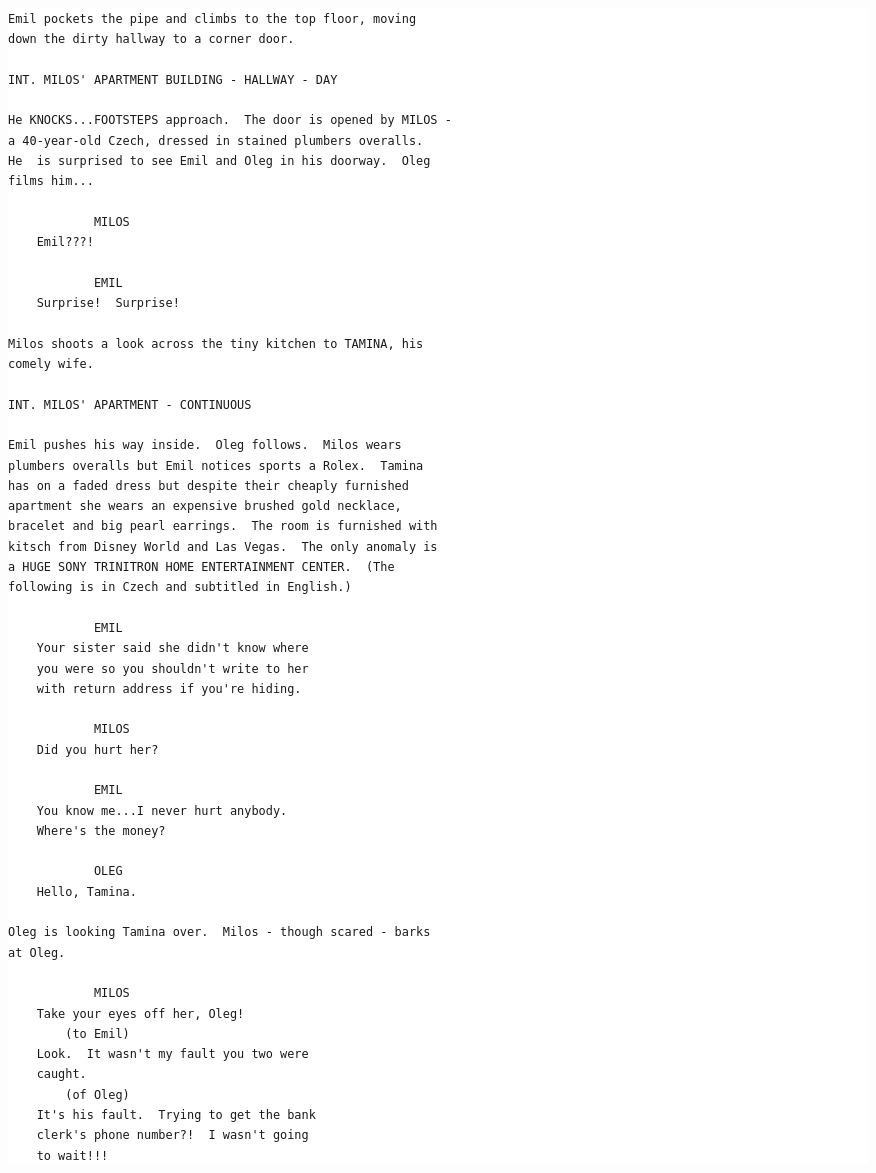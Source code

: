 	Emil pockets the pipe and climbs to the top floor, moving
	down the dirty hallway to a corner door.

	INT. MILOS' APARTMENT BUILDING - HALLWAY - DAY

	He KNOCKS...FOOTSTEPS approach.  The door is opened by MILOS -
	a 40-year-old Czech, dressed in stained plumbers overalls. 
	He  is surprised to see Emil and Oleg in his doorway.  Oleg
	films him...

				MILOS
		Emil???!

				EMIL
		Surprise!  Surprise!

	Milos shoots a look across the tiny kitchen to TAMINA, his
	comely wife.

	INT. MILOS' APARTMENT - CONTINUOUS

	Emil pushes his way inside.  Oleg follows.  Milos wears
	plumbers overalls but Emil notices sports a Rolex.  Tamina
	has on a faded dress but despite their cheaply furnished
	apartment she wears an expensive brushed gold necklace,
	bracelet and big pearl earrings.  The room is furnished with
	kitsch from Disney World and Las Vegas.  The only anomaly is
	a HUGE SONY TRINITRON HOME ENTERTAINMENT CENTER.  (The
	following is in Czech and subtitled in English.)

				EMIL
		Your sister said she didn't know where
		you were so you shouldn't write to her
		with return address if you're hiding. 

				MILOS
		Did you hurt her?

				EMIL
		You know me...I never hurt anybody. 
		Where's the money?

				OLEG
		Hello, Tamina.

	Oleg is looking Tamina over.  Milos - though scared - barks
	at Oleg.

				MILOS
		Take your eyes off her, Oleg!
			(to Emil)
		Look.  It wasn't my fault you two were
		caught.
			(of Oleg)
		It's his fault.  Trying to get the bank
		clerk's phone number?!  I wasn't going
		to wait!!!
